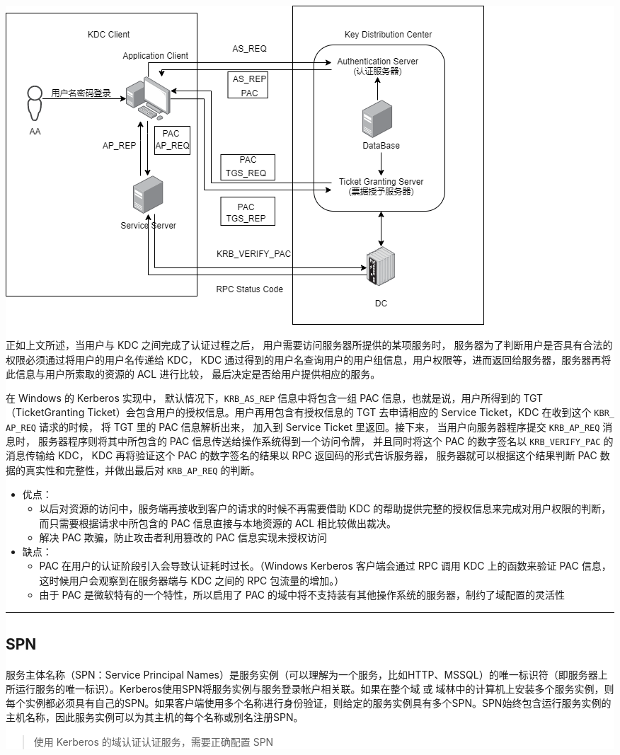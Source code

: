 ![](../../../../assets/img/运维/Windows/笔记/认证/14.png)

正如上文所述，当用户与 KDC 之间完成了认证过程之后， 用户需要访问服务器所提供的某项服务时， 服务器为了判断用户是否具有合法的权限必须通过将用户的用户名传递给 KDC， KDC 通过得到的用户名查询用户的用户组信息，用户权限等，进而返回给服务器，服务器再将此信息与用户所索取的资源的 ACL 进行比较， 最后决定是否给用户提供相应的服务。

在 Windows 的 Kerberos 实现中， 默认情况下，`KRB_AS_REP` 信息中将包含一组 PAC 信息，也就是说，用户所得到的 TGT（TicketGranting Ticket）会包含用户的授权信息。用户再用包含有授权信息的 TGT 去申请相应的 Service Ticket，KDC 在收到这个 `KBR_AP_REQ` 请求的时候， 将 TGT 里的 PAC 信息解析出来， 加入到 Service Ticket 里返回。接下来， 当用户向服务器程序提交 `KRB_AP_REQ` 消息时， 服务器程序则将其中所包含的 PAC 信息传送给操作系统得到一个访问令牌， 并且同时将这个 PAC 的数字签名以 `KRB_VERIFY_PAC` 的消息传输给 KDC， KDC 再将验证这个 PAC 的数字签名的结果以 RPC 返回码的形式告诉服务器， 服务器就可以根据这个结果判断 PAC 数据的真实性和完整性，并做出最后对 `KRB_AP_REQ` 的判断。

- 优点：
    - 以后对资源的访问中，服务端再接收到客户的请求的时候不再需要借助 KDC 的帮助提供完整的授权信息来完成对用户权限的判断， 而只需要根据请求中所包含的 PAC 信息直接与本地资源的 ACL 相比较做出裁决。
    - 解决 PAC 欺骗，防止攻击者利用篡改的 PAC 信息实现未授权访问
- 缺点：
    - PAC 在用户的认证阶段引入会导致认证耗时过长。（Windows Kerberos 客户端会通过 RPC 调用 KDC 上的函数来验证 PAC 信息，这时候用户会观察到在服务器端与 KDC 之间的 RPC 包流量的增加。）
    - 由于 PAC 是微软特有的一个特性，所以启用了 PAC 的域中将不支持装有其他操作系统的服务器，制约了域配置的灵活性

---

## SPN

服务主体名称（SPN：Service Principal Names）是服务实例（可以理解为一个服务，比如HTTP、MSSQL）的唯一标识符（即服务器上所运行服务的唯一标识）。Kerberos使用SPN将服务实例与服务登录帐户相关联。如果在整个域 或 域林中的计算机上安装多个服务实例，则每个实例都必须具有自己的SPN。如果客户端使用多个名称进行身份验证，则给定的服务实例具有多个SPN。SPN始终包含运行服务实例的主机名称，因此服务实例可以为其主机的每个名称或别名注册SPN。

> 使用 Kerberos 的域认证认证服务，需要正确配置 SPN
